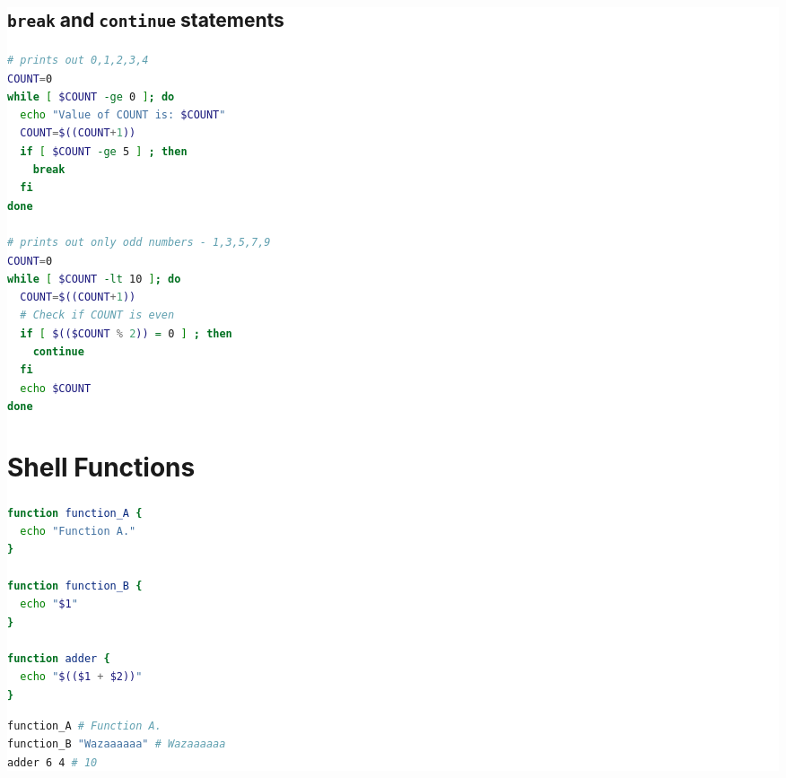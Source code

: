 ## `break` and `continue` statements

```sh
# prints out 0,1,2,3,4
COUNT=0
while [ $COUNT -ge 0 ]; do
  echo "Value of COUNT is: $COUNT"
  COUNT=$((COUNT+1))
  if [ $COUNT -ge 5 ] ; then
    break
  fi
done

# prints out only odd numbers - 1,3,5,7,9
COUNT=0
while [ $COUNT -lt 10 ]; do
  COUNT=$((COUNT+1))
  # Check if COUNT is even
  if [ $(($COUNT % 2)) = 0 ] ; then
    continue
  fi
  echo $COUNT
done
```
# Shell Functions

```sh
function function_A {
  echo "Function A."
}

function function_B {
  echo "$1"
}

function adder {
  echo "$(($1 + $2))"
}
```

```sh
function_A # Function A.
function_B "Wazaaaaaa" # Wazaaaaaa
adder 6 4 # 10
```



